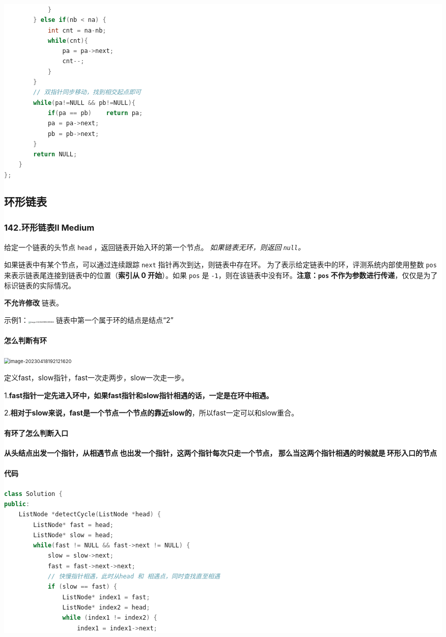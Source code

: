 ```cpp
            }
        } else if(nb < na) {
        	int cnt = na-nb;
            while(cnt){
                pa = pa->next;
                cnt--;
            }
        }
        // 双指针同步移动，找到相交起点即可
        while(pa!=NULL && pb!=NULL){
            if(pa == pb)    return pa;
            pa = pa->next;
            pb = pb->next;
        }
        return NULL;
    }
};
```

## 环形链表

### 142.环形链表II  Medium

给定一个链表的头节点  `head` ，返回链表开始入环的第一个节点。 *如果链表无环，则返回 `null`。*

如果链表中有某个节点，可以通过连续跟踪 `next` 指针再次到达，则链表中存在环。 为了表示给定链表中的环，评测系统内部使用整数 `pos` 来表示链表尾连接到链表中的位置（**索引从 0 开始**）。如果 `pos` 是 `-1`，则在该链表中没有环。**注意：`pos` 不作为参数进行传递**，仅仅是为了标识链表的实际情况。

**不允许修改** 链表。

示例1：<img src="C:\Users\kobedai\AppData\Roaming\Typora\typora-user-images\image-20230418190319963.png" alt="image-20230418190319963" style="zoom:25%;" />  链表中第一个属于环的结点是结点“2”



#### 怎么判断有环

<img src="C:\Users\kobedai\AppData\Roaming\Typora\typora-user-images\image-20230418192121620.png" alt="image-20230418192121620" style="zoom:67%;" />

定义fast，slow指针，fast一次走两步，slow一次走一步。

1.**fast指针一定先进入环中，如果fast指针和slow指针相遇的话，一定是在环中相遇。**

2.**相对于slow来说，fast是一个节点一个节点的靠近slow的**，所以fast一定可以和slow重合。



#### 有环了怎么判断入口

**从头结点出发一个指针，从相遇节点 也出发一个指针，这两个指针每次只走一个节点， 那么当这两个指针相遇的时候就是 环形入口的节点**

#### 代码

```cpp
class Solution {
public:
    ListNode *detectCycle(ListNode *head) {
        ListNode* fast = head;
        ListNode* slow = head;
        while(fast != NULL && fast->next != NULL) {
            slow = slow->next;
            fast = fast->next->next;
            // 快慢指针相遇，此时从head 和 相遇点，同时查找直至相遇
            if (slow == fast) {
                ListNode* index1 = fast;
                ListNode* index2 = head;
                while (index1 != index2) {
                    index1 = index1->next;
```